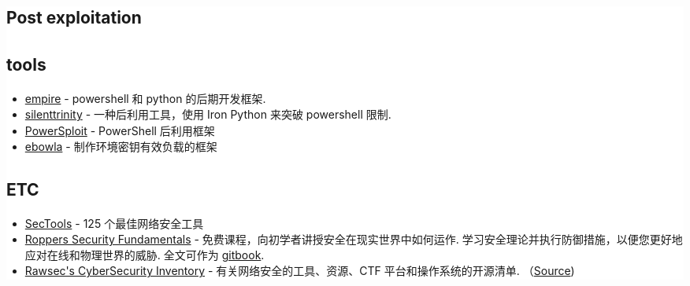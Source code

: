 
## Post exploitation

## tools
* [empire](https://github.com/EmpireProject/Empire) - powershell 和 python 的后期开发框架.
* [silenttrinity](https://github.com/byt3bl33d3r/SILENTTRINITY) - 一种后利用工具，使用 Iron Python 来突破 powershell 限制.
* [PowerSploit](https://github.com/PowerShellMafia/PowerSploit) - PowerShell 后利用框架
* [ebowla](https://github.com/Genetic-Malware/Ebowla) - 制作环境密钥有效负载的框架

## ETC

 * [SecTools](http://sectools.org/) - 125 个最佳网络安全工具
 * [Roppers Security Fundamentals](https://www.hoppersroppers.org/courseSecurity.html)  - 免费课程，向初学者讲授安全在现实世界中如何运作. 学习安全理论并执行防御措施，以便您更好地应对在线和物理世界的威胁. 全文可作为 [gitbook](https://www.hoppersroppers.org/security/).
 * [Rawsec's CyberSecurity Inventory](https://inventory.raw.pm/)  - 有关网络安全的工具、资源、CTF 平台和操作系统的开源清单.  （[Source](https://gitlab.com/rawsec/rawsec-cybersecurity-list))
